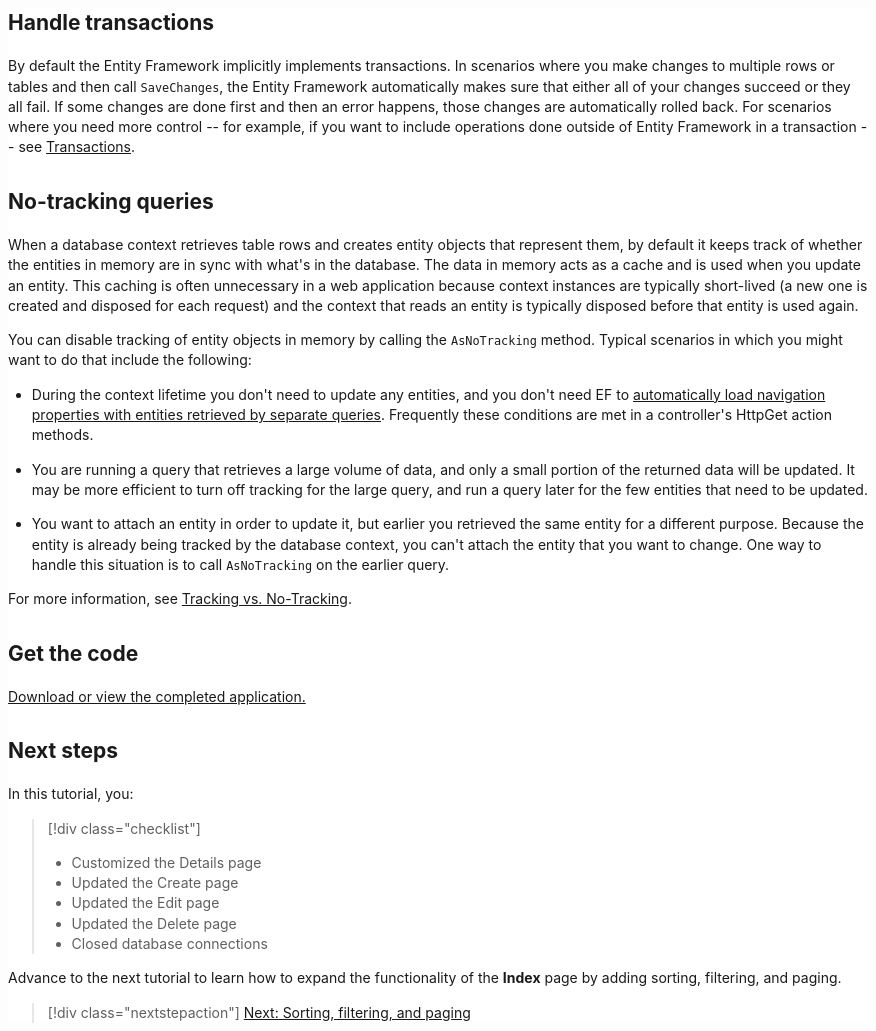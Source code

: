 ## Handle transactions

By default the Entity Framework implicitly implements transactions. In scenarios where you make changes to multiple rows or tables and then call `SaveChanges`, the Entity Framework automatically makes sure that either all of your changes succeed or they all fail. If some changes are done first and then an error happens, those changes are automatically rolled back. For scenarios where you need more control -- for example, if you want to include operations done outside of Entity Framework in a transaction -- see [Transactions](/ef/core/saving/transactions).

## No-tracking queries

When a database context retrieves table rows and creates entity objects that represent them, by default it keeps track of whether the entities in memory are in sync with what's in the database. The data in memory acts as a cache and is used when you update an entity. This caching is often unnecessary in a web application because context instances are typically short-lived (a new one is created and disposed for each request) and the context that reads an entity is typically disposed before that entity is used again.

You can disable tracking of entity objects in memory by calling the `AsNoTracking` method. Typical scenarios in which you might want to do that include the following:

* During the context lifetime you don't need to update any entities, and you don't need EF to [automatically load navigation properties with  entities retrieved by separate queries](read-related-data.md). Frequently these conditions are met in a controller's HttpGet action methods.

* You are running a query that retrieves a large volume of data, and only a small portion of the returned data will be updated. It may be more efficient to turn off tracking for the large query, and run a query later for the few entities that need to be updated.

* You want to attach an entity in order to update it, but earlier you retrieved the same entity for a different purpose. Because the entity is already being tracked by the database context, you can't attach the entity that you want to change. One way to handle this situation is to call `AsNoTracking` on the earlier query.

For more information, see [Tracking vs. No-Tracking](/ef/core/querying/tracking).

## Get the code

[Download or view the completed application.](https://github.com/dotnet/AspNetCore.Docs/tree/master/aspnetcore/data/ef-mvc/intro/samples/cu-final)

## Next steps

In this tutorial, you:

> [!div class="checklist"]
> * Customized the Details page
> * Updated the Create page
> * Updated the Edit page
> * Updated the Delete page
> * Closed database connections

Advance to the next tutorial to learn how to expand the functionality of the **Index** page by adding sorting, filtering, and paging.

> [!div class="nextstepaction"]
> [Next: Sorting, filtering, and paging](sort-filter-page.md)
